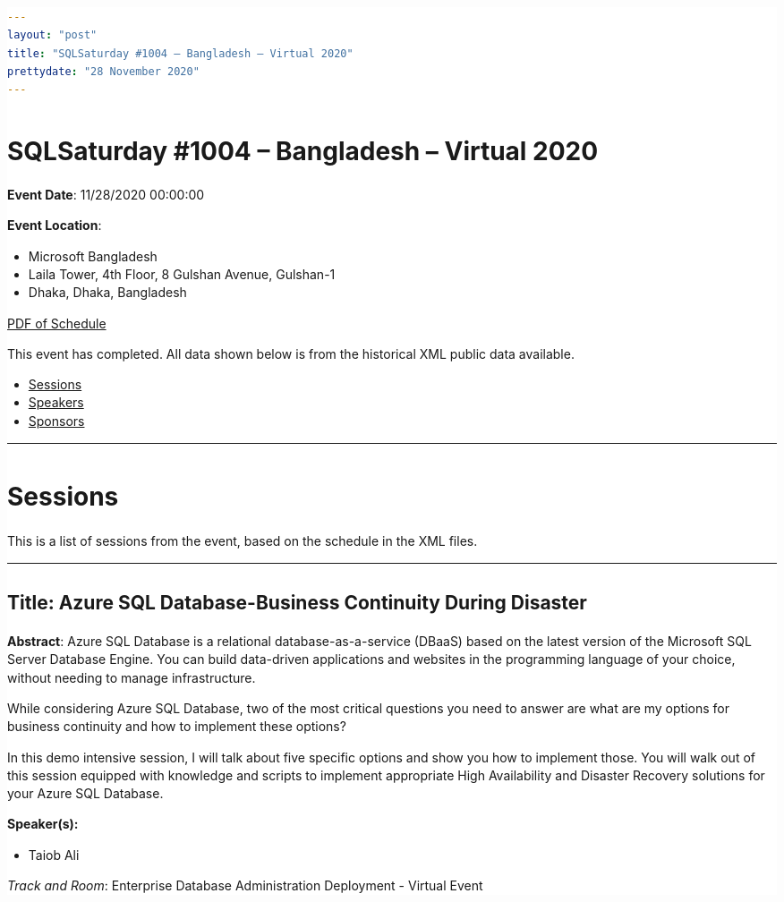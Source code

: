 ```yaml
---
layout: "post" 
title: "SQLSaturday #1004 – Bangladesh – Virtual 2020" 
prettydate: "28 November 2020" 
---
```

# SQLSaturday #1004 – Bangladesh – Virtual 2020
 
**Event Date**: 11/28/2020 00:00:00
 
**Event Location**:
- Microsoft Bangladesh
- Laila Tower, 4th Floor, 8 Gulshan Avenue, Gulshan-1
- Dhaka, Dhaka, Bangladesh
 
<a href="/PDF/1004.pdf">PDF of Schedule</a>
 
This event has completed. All data shown below is from the historical XML public data available.
<ul>
   <li><a href="#sessions">Sessions</a></li>
   <li><a href="#speakers">Speakers</a></li>
   <li><a href="#sponsors">Sponsors</a></li>
</ul>
 
 
----------------------------------------------------------------------------------- 
 
# <a name="sessions"></a>Sessions
This is a list of sessions from the event, based on the schedule in the XML files.
 
----------------------------------------------------------------------------------- 
 
## Title: Azure SQL Database-Business Continuity During Disaster
 
**Abstract**:
Azure SQL Database is a relational database-as-a-service (DBaaS) based on the latest version of the Microsoft SQL Server Database Engine. You can build data-driven applications and websites in the programming language of your choice, without needing to manage infrastructure. 

While considering Azure SQL Database, two of the most critical questions you need to answer are what are my options for business continuity and how to implement these options? 

In this demo intensive session, I will talk about five specific options and show you how to implement those. You will walk out of this session equipped with knowledge and scripts to implement appropriate High Availability and Disaster Recovery solutions for your Azure SQL Database.
 
**Speaker(s):**
- Taiob Ali
 
*Track and Room*: Enterprise Database Administration  Deployment - Virtual Event
 